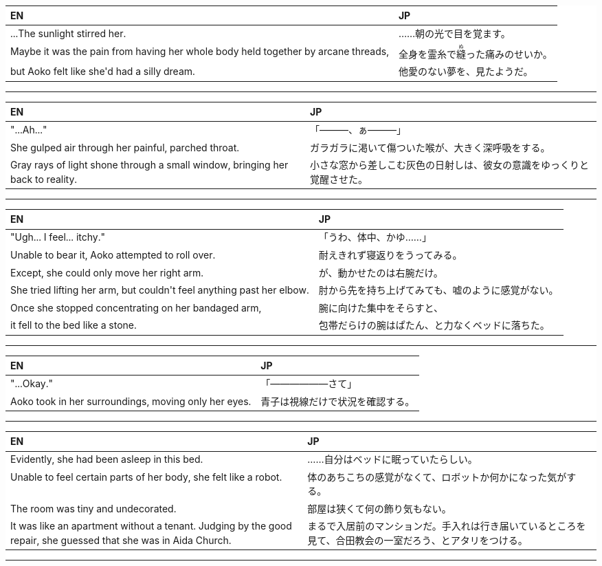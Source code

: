 
|EN|JP|
|:--------|:--------|
|...The sunlight stirred her.|……朝の光で目を覚ます。|
|Maybe it was the pain from having her whole body held together by arcane threads,|全身を霊糸で<ruby>縫<rt>ぬ</rt></ruby>った痛みのせいか。|
|but Aoko felt like she'd had a silly dream.|他愛のない夢を、見たようだ。|

---

|EN|JP|
|:--------|:--------|
|"...Ah..."|「―――、ぁ―――」|
|She gulped air through her painful, parched throat.|ガラガラに渇いて傷ついた喉が、大きく深呼吸をする。|
|Gray rays of light shone through a small window, bringing her back to reality.|小さな窓から差しこむ灰色の日射しは、彼女の意識をゆっくりと覚醒させた。|

---

|EN|JP|
|:--------|:--------|
|"Ugh... I feel... itchy."|「うわ、体中、かゆ……」|
|Unable to bear it, Aoko attempted to roll over.|耐えきれず寝返りをうってみる。|
|Except, she could only move her right arm.|が、動かせたのは右腕だけ。|
|She tried lifting her arm, but couldn't feel anything past her elbow.|肘から先を持ち上げてみても、嘘のように感覚がない。|
|Once she stopped concentrating on her bandaged arm,|腕に向けた集中をそらすと、|
|it fell to the bed like a stone.|包帯だらけの腕はぱたん、と力なくベッドに落ちた。|

---

|EN|JP|
|:--------|:--------|
|"...Okay."|「――――――さて」|
|Aoko took in her surroundings, moving only her eyes.|青子は視線だけで状況を確認する。|

---

|EN|JP|
|:--------|:--------|
|Evidently, she had been asleep in this bed.|……自分はベッドに眠っていたらしい。|
|Unable to feel certain parts of her body, she felt like a robot.|体のあちこちの感覚がなくて、ロボットか何かになった気がする。|
|The room was tiny and undecorated.|部屋は狭くて何の飾り気もない。|
|It was like an apartment without a tenant. Judging by the good repair, she guessed that she was in Aida Church.|まるで入居前のマンションだ。手入れは行き届いているところを見て、合田教会の一室だろう、とアタリをつける。|

---
